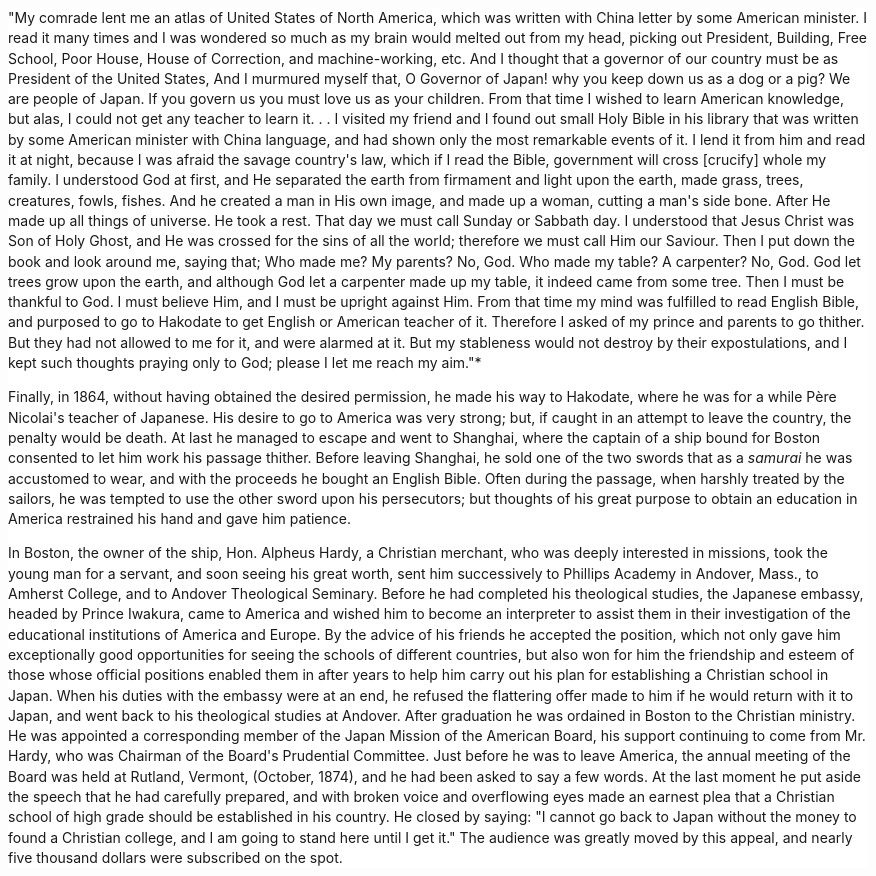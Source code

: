 "My comrade lent me an atlas of United States of North America, which was written with China letter by some American minister. I read it many times and I was wondered so much as my brain would melted out from my head, picking out President, Building, Free School, Poor House, House of Correction, and machine-working, etc. And I thought that a governor of our country must be as President of the United States, And I murmured myself that, O Governor of Japan\! why you keep down us as a dog or a pig? We are people of Japan. If you govern us you must love us as your children. From that time I wished to learn American knowledge, but alas, I could not get any teacher to learn it. . . I visited my friend and I found out small Holy Bible in his library that was written by some American minister with China language, and had shown only the most remarkable events of it. I lend it from him and read it at night, because I was afraid the savage country's law, which if I read the Bible, government will cross \[crucify\] whole my family. I understood God at first, and He separated the earth from firmament and light upon the earth, made grass, trees, creatures, fowls, fishes. And he created a man in His own image, and made up a woman, cutting a man's side bone. After He made up all things of universe. He took a rest. That day we must call Sunday or Sabbath day. I understood that Jesus Christ was Son of Holy Ghost, and He was crossed for the sins of all the world; therefore we must call Him our Saviour. Then I put down the book and look around me, saying that; Who made me? My parents? No, God. Who made my table? A carpenter? No, God. God let trees grow upon the earth, and although God let a carpenter made up my table, it indeed came from some tree. Then I must be thankful to God. I must believe Him, and I must be upright against Him. From that time my mind was fulfilled to read English Bible, and purposed to go to Hakodate to get English or American teacher of it. Therefore I asked of my prince and parents to go thither. But they had not allowed to me for it, and were alarmed at it. But my stableness would not destroy by their expostulations, and I kept such thoughts praying only to God; please I let me reach my aim."\*

Finally, in 1864, without having obtained the desired permission, he made his way to Hakodate, where he was for a while Père Nicolai's teacher of Japanese. His desire to go to America was very strong; but, if caught in an attempt to leave the country, the penalty would be death. At last he managed to escape and went to Shanghai, where the captain of a ship bound for Boston consented to let him work his passage thither. Before leaving Shanghai, he sold one of the two swords that as a *samurai* he was accustomed to wear, and with the proceeds he bought an English Bible. Often during the passage, when harshly treated by the sailors, he was tempted to use the other sword upon his persecutors; but thoughts of his great purpose to obtain an education in America restrained his hand and gave him patience.

In Boston, the owner of the ship, Hon. Alpheus Hardy, a Christian merchant, who was deeply interested in missions, took the young man for a servant, and soon seeing his great worth, sent him successively to Phillips Academy in Andover, Mass., to Amherst College, and to Andover Theological Seminary. Before he had completed his theological studies, the Japanese embassy, headed by Prince Iwakura, came to America and wished him to become an interpreter to assist them in their investigation of the educational institutions of America and Europe. By the advice of his friends he accepted the position, which not only gave him exceptionally good opportunities for seeing the schools of different countries, but also won for him the friendship and esteem of those whose official positions enabled them in after years to help him carry out his plan for establishing a Christian school in Japan. When his duties with the embassy were at an end, he refused the flattering offer made to him if he would return with it to Japan, and went back to his theological studies at Andover. After graduation he was ordained in Boston to the Christian ministry. He was appointed a corresponding member of the Japan Mission of the American Board, his support continuing to come from Mr. Hardy, who was Chairman of the Board's Prudential Committee. Just before he was to leave America, the annual meeting of the Board was held at Rutland, Vermont, \(October, 1874\), and he had been asked to say a few words. At the last moment he put aside the speech that he had carefully prepared, and with broken voice and overflowing eyes made an earnest plea that a Christian school of high grade should be established in his country. He closed by saying: "I cannot go back to Japan without the money to found a Christian college, and I am going to stand here until I get it." The audience was greatly moved by this appeal, and nearly five thousand dollars were subscribed on the spot.

